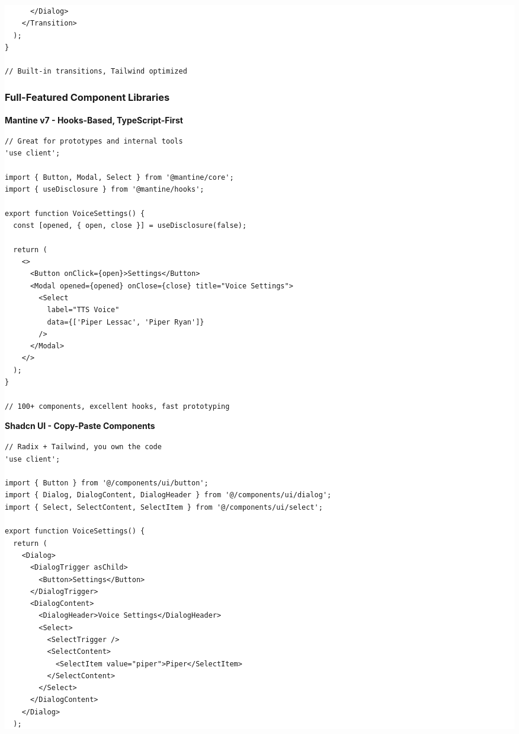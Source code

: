 ```tsx
      </Dialog>
    </Transition>
  );
}

// Built-in transitions, Tailwind optimized
```

### Full-Featured Component Libraries

**Mantine v7 - Hooks-Based, TypeScript-First**

```tsx
// Great for prototypes and internal tools
'use client';

import { Button, Modal, Select } from '@mantine/core';
import { useDisclosure } from '@mantine/hooks';

export function VoiceSettings() {
  const [opened, { open, close }] = useDisclosure(false);

  return (
    <>
      <Button onClick={open}>Settings</Button>
      <Modal opened={opened} onClose={close} title="Voice Settings">
        <Select
          label="TTS Voice"
          data={['Piper Lessac', 'Piper Ryan']}
        />
      </Modal>
    </>
  );
}

// 100+ components, excellent hooks, fast prototyping
```

**Shadcn UI - Copy-Paste Components**

```tsx
// Radix + Tailwind, you own the code
'use client';

import { Button } from '@/components/ui/button';
import { Dialog, DialogContent, DialogHeader } from '@/components/ui/dialog';
import { Select, SelectContent, SelectItem } from '@/components/ui/select';

export function VoiceSettings() {
  return (
    <Dialog>
      <DialogTrigger asChild>
        <Button>Settings</Button>
      </DialogTrigger>
      <DialogContent>
        <DialogHeader>Voice Settings</DialogHeader>
        <Select>
          <SelectTrigger />
          <SelectContent>
            <SelectItem value="piper">Piper</SelectItem>
          </SelectContent>
        </Select>
      </DialogContent>
    </Dialog>
  );
```